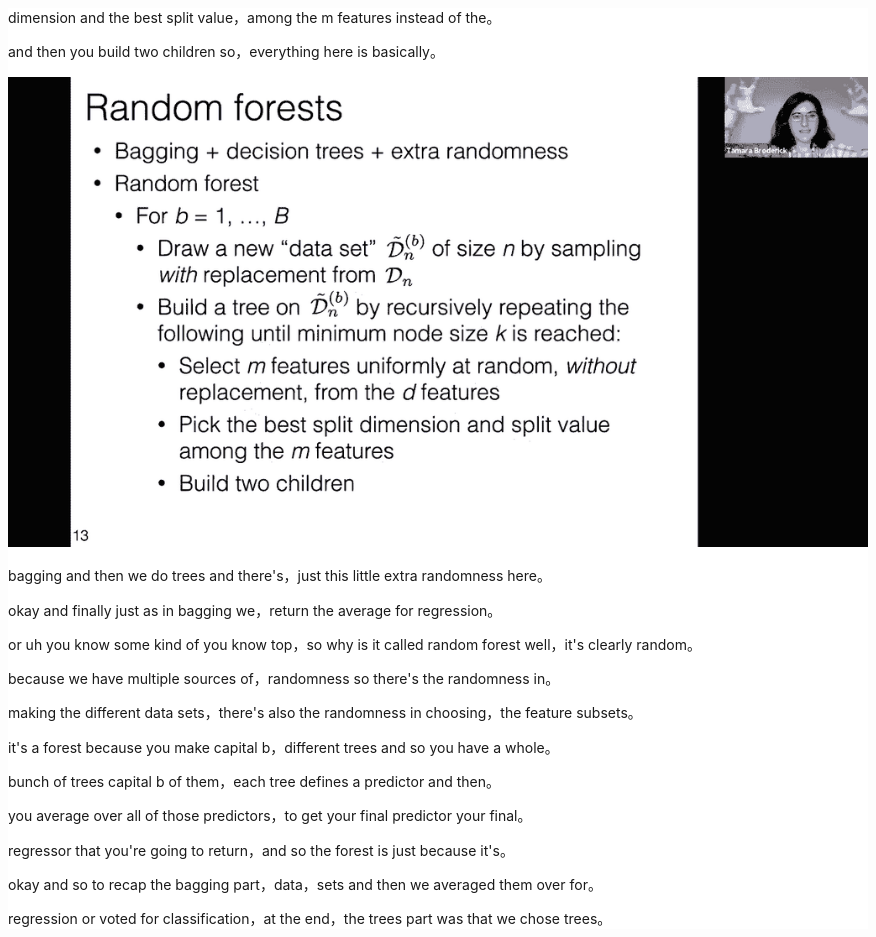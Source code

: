 dimension and the best split value，among the m features instead of the。

and then you build two children so，everything here is basically。



![](img/1d2ea40b9bd20325396ab945d2bf0137_190.png)

bagging and then we do trees and there's，just this little extra randomness here。

okay and finally just as in bagging we，return the average for regression。

or uh you know some kind of you know top，so why is it called random forest well，it's clearly random。

because we have multiple sources of，randomness so there's the randomness in。

making the different data sets，there's also the randomness in choosing，the feature subsets。

it's a forest because you make capital b，different trees and so you have a whole。

bunch of trees capital b of them，each tree defines a predictor and then。

you average over all of those predictors，to get your final predictor your final。

regressor that you're going to return，and so the forest is just because it's。

okay and so to recap the bagging part，data，sets and then we averaged them over for。

regression or voted for classification，at the end，the trees part was that we chose trees。



